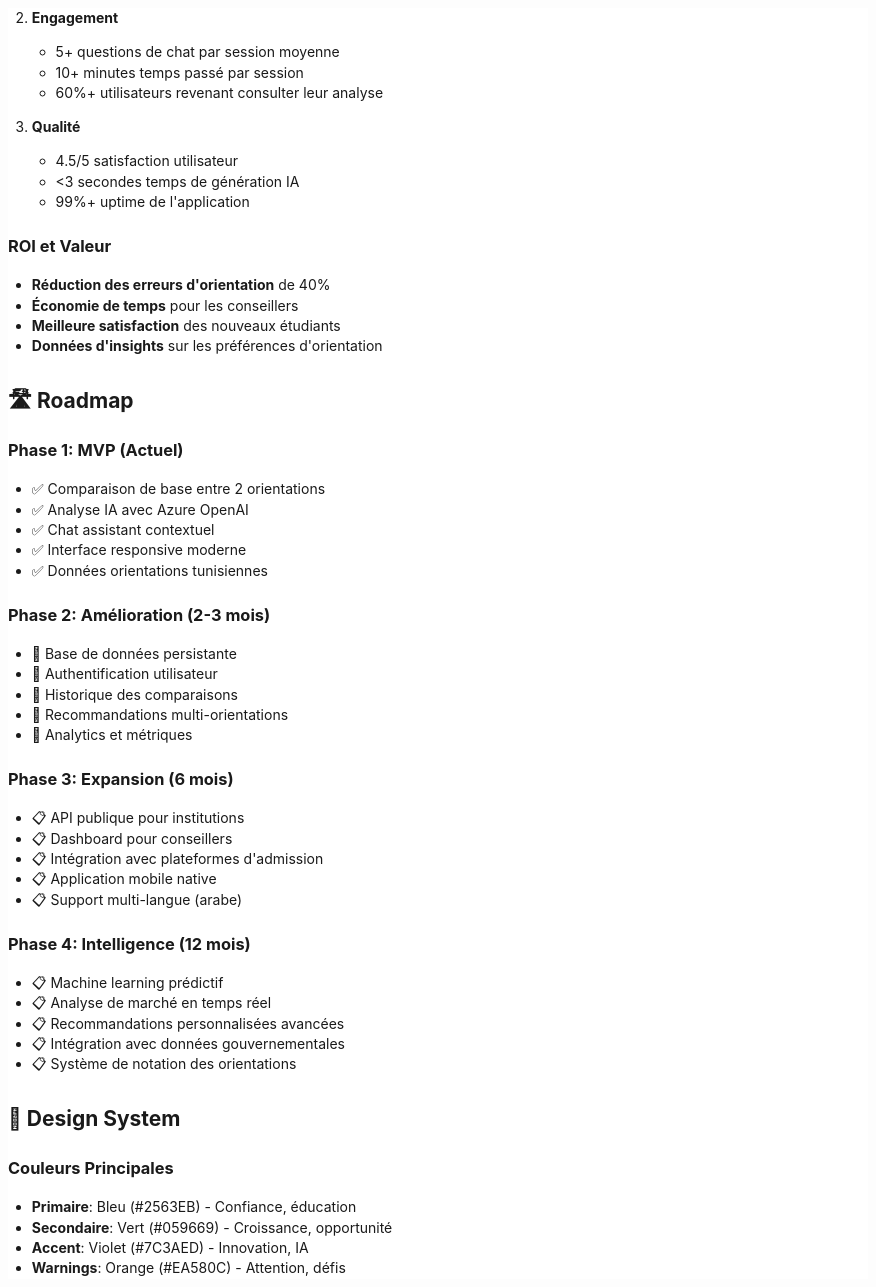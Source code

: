 2. **Engagement**
   - 5+ questions de chat par session moyenne
   - 10+ minutes temps passé par session
   - 60%+ utilisateurs revenant consulter leur analyse

3. **Qualité**
   - 4.5/5 satisfaction utilisateur
   - <3 secondes temps de génération IA
   - 99%+ uptime de l'application

### ROI et Valeur
- **Réduction des erreurs d'orientation** de 40%
- **Économie de temps** pour les conseillers
- **Meilleure satisfaction** des nouveaux étudiants
- **Données d'insights** sur les préférences d'orientation

## 🛣️ Roadmap

### Phase 1: MVP (Actuel)
- ✅ Comparaison de base entre 2 orientations
- ✅ Analyse IA avec Azure OpenAI
- ✅ Chat assistant contextuel
- ✅ Interface responsive moderne
- ✅ Données orientations tunisiennes

### Phase 2: Amélioration (2-3 mois)
- 🔄 Base de données persistante
- 🔄 Authentification utilisateur
- 🔄 Historique des comparaisons
- 🔄 Recommandations multi-orientations
- 🔄 Analytics et métriques

### Phase 3: Expansion (6 mois)
- 📋 API publique pour institutions
- 📋 Dashboard pour conseillers
- 📋 Intégration avec plateformes d'admission
- 📋 Application mobile native
- 📋 Support multi-langue (arabe)

### Phase 4: Intelligence (12 mois)
- 📋 Machine learning prédictif
- 📋 Analyse de marché en temps réel
- 📋 Recommandations personnalisées avancées
- 📋 Intégration avec données gouvernementales
- 📋 Système de notation des orientations

## 🎨 Design System

### Couleurs Principales
- **Primaire**: Bleu (#2563EB) - Confiance, éducation
- **Secondaire**: Vert (#059669) - Croissance, opportunité  
- **Accent**: Violet (#7C3AED) - Innovation, IA
- **Warnings**: Orange (#EA580C) - Attention, défis
